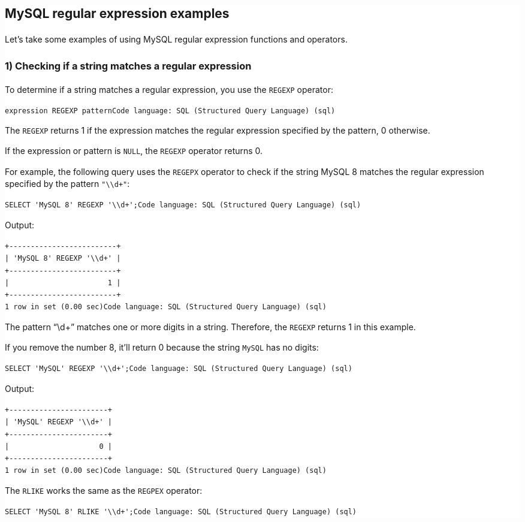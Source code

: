 ## MySQL regular expression examples

Let’s take some examples of using MySQL regular expression functions and operators.

### 1) Checking if a string matches a regular expression

To determine if a string matches a regular expression, you use the `REGEXP` operator:

```
expression REGEXP patternCode language: SQL (Structured Query Language) (sql)
```

The `REGEXP` returns 1 if the expression matches the regular expression specified by the pattern, 0 otherwise.

If the expression or pattern is `NULL`, the `REGEXP` operator returns 0.

For example, the following query uses the `REGEPX` operator to check if the string MySQL 8 matches the regular expression specified by the pattern `"\\d+"`:

```
SELECT 'MySQL 8' REGEXP '\\d+';Code language: SQL (Structured Query Language) (sql)
```

Output:

```
+-------------------------+
| 'MySQL 8' REGEXP '\\d+' |
+-------------------------+
|                       1 |
+-------------------------+
1 row in set (0.00 sec)Code language: SQL (Structured Query Language) (sql)
```

The pattern “\\d+” matches one or more digits in a string. Therefore, the `REGEXP` returns 1 in this example.

If you remove the number 8, it’ll return 0 because the string `MySQL` has no digits:

```
SELECT 'MySQL' REGEXP '\\d+';Code language: SQL (Structured Query Language) (sql)
```

Output:

```
+-----------------------+
| 'MySQL' REGEXP '\\d+' |
+-----------------------+
|                     0 |
+-----------------------+
1 row in set (0.00 sec)Code language: SQL (Structured Query Language) (sql)
```

The `RLIKE` works the same as the `REGPEX` operator:

```
SELECT 'MySQL 8' RLIKE '\\d+';Code language: SQL (Structured Query Language) (sql)
```
